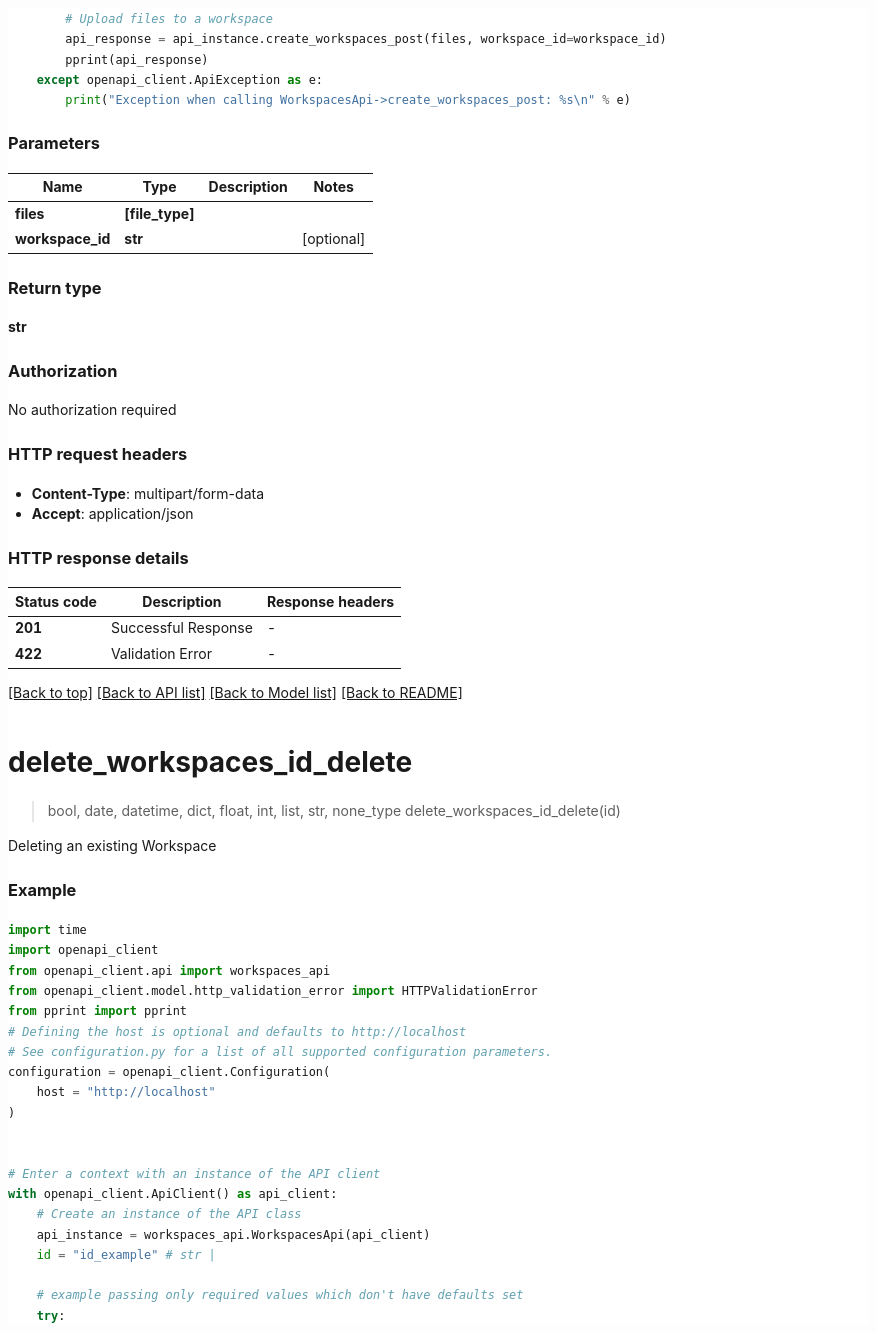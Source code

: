 ```python
        # Upload files to a workspace
        api_response = api_instance.create_workspaces_post(files, workspace_id=workspace_id)
        pprint(api_response)
    except openapi_client.ApiException as e:
        print("Exception when calling WorkspacesApi->create_workspaces_post: %s\n" % e)
```

### Parameters

Name | Type | Description  | Notes
------------- | ------------- | ------------- | -------------
 **files** | **[file_type]**|  |
 **workspace_id** | **str**|  | [optional]

### Return type

**str**

### Authorization

No authorization required

### HTTP request headers

 - **Content-Type**: multipart/form-data
 - **Accept**: application/json

### HTTP response details
| Status code | Description | Response headers |
|-------------|-------------|------------------|
**201** | Successful Response |  -  |
**422** | Validation Error |  -  |

[[Back to top]](#) [[Back to API list]](../README.md#documentation-for-api-endpoints) [[Back to Model list]](../README.md#documentation-for-models) [[Back to README]](../README.md)

# **delete_workspaces_id_delete**
> bool, date, datetime, dict, float, int, list, str, none_type delete_workspaces_id_delete(id)

Deleting an existing Workspace

### Example

```python
import time
import openapi_client
from openapi_client.api import workspaces_api
from openapi_client.model.http_validation_error import HTTPValidationError
from pprint import pprint
# Defining the host is optional and defaults to http://localhost
# See configuration.py for a list of all supported configuration parameters.
configuration = openapi_client.Configuration(
    host = "http://localhost"
)


# Enter a context with an instance of the API client
with openapi_client.ApiClient() as api_client:
    # Create an instance of the API class
    api_instance = workspaces_api.WorkspacesApi(api_client)
    id = "id_example" # str | 

    # example passing only required values which don't have defaults set
    try:
```